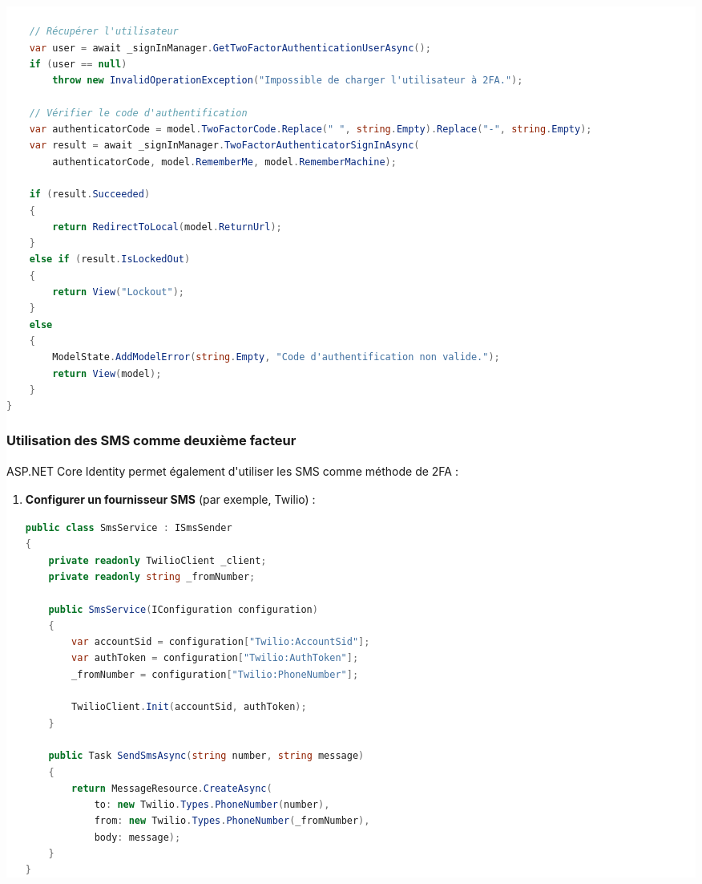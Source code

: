 ```csharp

    // Récupérer l'utilisateur
    var user = await _signInManager.GetTwoFactorAuthenticationUserAsync();
    if (user == null)
        throw new InvalidOperationException("Impossible de charger l'utilisateur à 2FA.");

    // Vérifier le code d'authentification
    var authenticatorCode = model.TwoFactorCode.Replace(" ", string.Empty).Replace("-", string.Empty);
    var result = await _signInManager.TwoFactorAuthenticatorSignInAsync(
        authenticatorCode, model.RememberMe, model.RememberMachine);

    if (result.Succeeded)
    {
        return RedirectToLocal(model.ReturnUrl);
    }
    else if (result.IsLockedOut)
    {
        return View("Lockout");
    }
    else
    {
        ModelState.AddModelError(string.Empty, "Code d'authentification non valide.");
        return View(model);
    }
}
```

### Utilisation des SMS comme deuxième facteur

ASP.NET Core Identity permet également d'utiliser les SMS comme méthode de 2FA :

1. **Configurer un fournisseur SMS** (par exemple, Twilio) :

   ```csharp
   public class SmsService : ISmsSender
   {
       private readonly TwilioClient _client;
       private readonly string _fromNumber;

       public SmsService(IConfiguration configuration)
       {
           var accountSid = configuration["Twilio:AccountSid"];
           var authToken = configuration["Twilio:AuthToken"];
           _fromNumber = configuration["Twilio:PhoneNumber"];

           TwilioClient.Init(accountSid, authToken);
       }

       public Task SendSmsAsync(string number, string message)
       {
           return MessageResource.CreateAsync(
               to: new Twilio.Types.PhoneNumber(number),
               from: new Twilio.Types.PhoneNumber(_fromNumber),
               body: message);
       }
   }
   ```
